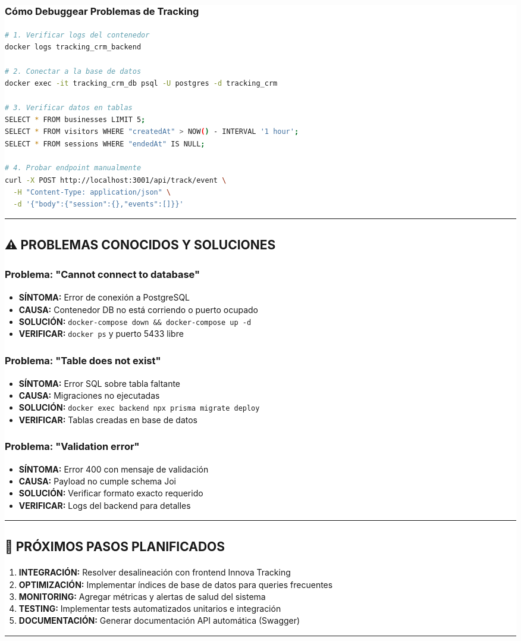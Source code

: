 ### Cómo Debuggear Problemas de Tracking

```bash
# 1. Verificar logs del contenedor
docker logs tracking_crm_backend

# 2. Conectar a la base de datos
docker exec -it tracking_crm_db psql -U postgres -d tracking_crm

# 3. Verificar datos en tablas
SELECT * FROM businesses LIMIT 5;
SELECT * FROM visitors WHERE "createdAt" > NOW() - INTERVAL '1 hour';
SELECT * FROM sessions WHERE "endedAt" IS NULL;

# 4. Probar endpoint manualmente
curl -X POST http://localhost:3001/api/track/event \
  -H "Content-Type: application/json" \
  -d '{"body":{"session":{},"events":[]}}'
```

---

## ⚠️ PROBLEMAS CONOCIDOS Y SOLUCIONES

### Problema: "Cannot connect to database"
- **SÍNTOMA:** Error de conexión a PostgreSQL
- **CAUSA:** Contenedor DB no está corriendo o puerto ocupado
- **SOLUCIÓN:** `docker-compose down && docker-compose up -d`
- **VERIFICAR:** `docker ps` y puerto 5433 libre

### Problema: "Table does not exist"
- **SÍNTOMA:** Error SQL sobre tabla faltante
- **CAUSA:** Migraciones no ejecutadas
- **SOLUCIÓN:** `docker exec backend npx prisma migrate deploy`
- **VERIFICAR:** Tablas creadas en base de datos

### Problema: "Validation error"
- **SÍNTOMA:** Error 400 con mensaje de validación
- **CAUSA:** Payload no cumple schema Joi
- **SOLUCIÓN:** Verificar formato exacto requerido
- **VERIFICAR:** Logs del backend para detalles

---

## 🔄 PRÓXIMOS PASOS PLANIFICADOS

1. **INTEGRACIÓN:** Resolver desalineación con frontend Innova Tracking
2. **OPTIMIZACIÓN:** Implementar índices de base de datos para queries frecuentes
3. **MONITORING:** Agregar métricas y alertas de salud del sistema
4. **TESTING:** Implementar tests automatizados unitarios e integración
5. **DOCUMENTACIÓN:** Generar documentación API automática (Swagger)

---